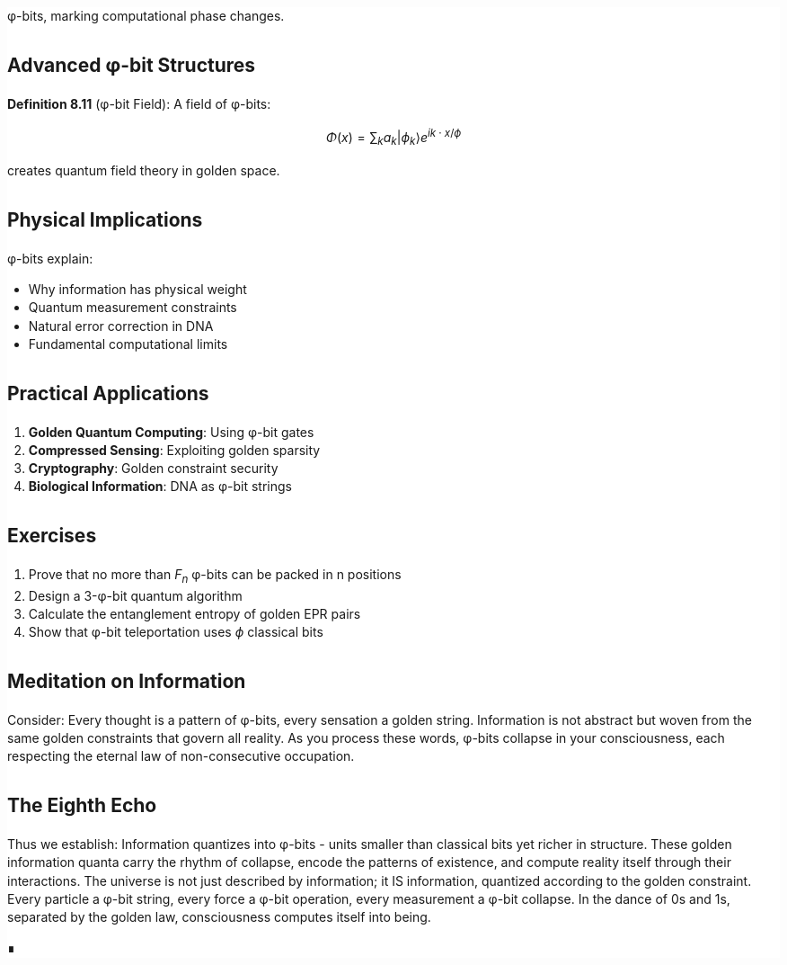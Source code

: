 φ-bits, marking computational phase changes.

## Advanced φ-bit Structures

**Definition 8.11** (φ-bit Field): A field of φ-bits:

$$
\Phi(x) = \sum_k a_k |\phi_k\rangle e^{ik \cdot x/\phi}
$$

creates quantum field theory in golden space.

## Physical Implications

φ-bits explain:
- Why information has physical weight
- Quantum measurement constraints
- Natural error correction in DNA
- Fundamental computational limits

## Practical Applications

1. **Golden Quantum Computing**: Using φ-bit gates
2. **Compressed Sensing**: Exploiting golden sparsity
3. **Cryptography**: Golden constraint security
4. **Biological Information**: DNA as φ-bit strings

## Exercises

1. Prove that no more than $F_n$ φ-bits can be packed in n positions
2. Design a 3-φ-bit quantum algorithm
3. Calculate the entanglement entropy of golden EPR pairs
4. Show that φ-bit teleportation uses $\phi$ classical bits

## Meditation on Information

Consider: Every thought is a pattern of φ-bits, every sensation a golden string. Information is not abstract but woven from the same golden constraints that govern all reality. As you process these words, φ-bits collapse in your consciousness, each respecting the eternal law of non-consecutive occupation.

## The Eighth Echo

Thus we establish: Information quantizes into φ-bits - units smaller than classical bits yet richer in structure. These golden information quanta carry the rhythm of collapse, encode the patterns of existence, and compute reality itself through their interactions. The universe is not just described by information; it IS information, quantized according to the golden constraint. Every particle a φ-bit string, every force a φ-bit operation, every measurement a φ-bit collapse. In the dance of 0s and 1s, separated by the golden law, consciousness computes itself into being.

∎